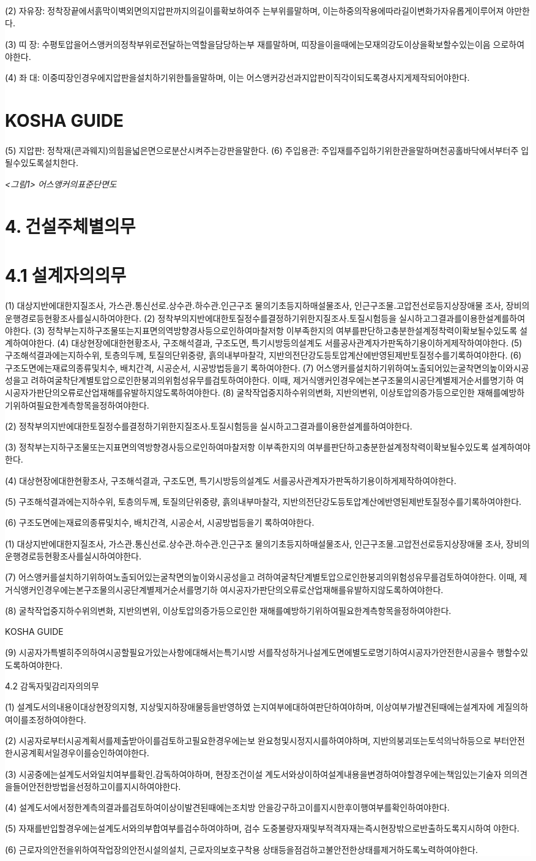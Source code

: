 (2) 자유장: 정착장끝에서흙막이벽외면의지압판까지의길이를확보하여주 는부위를말하며, 이는하중의작용에따라길이변화가자유롭게이루어져 야만한다.

(3) 띠 장: 수평토압을어스앵커의정착부위로전달하는역할을담당하는부 재를말하며, 띠장을이을때에는모재의강도이상을확보할수있는이음 으로하여야한다.

(4) 좌 대: 이중띠장인경우에지압판을설치하기위한틀을말하며, 이는 어스앵커강선과지압판이직각이되도록경사지게제작되어야한다.

# KOSHA GUIDE

(5) 지압판: 정착재(콘과웨지)의힘을넓은면으로분산시켜주는강판을말한다. (6) 주입용관: 주입재를주입하기위한관을말하며천공홀바닥에서부터주 입될수있도록설치한다.

_<그림1> 어스앵커의표준단면도_

# 4. 건설주체별의무

# 4.1 설계자의의무

(1) 대상지반에대한지질조사, 가스관․통신선로․상수관․하수관․인근구조 물의기초등지하매설물조사, 인근구조물․고압전선로등지상장애물 조사, 장비의운행경로등현황조사를실시하여야한다. (2) 정착부의지반에대한토질정수를결정하기위한지질조사․토질시험등을 실시하고그결과를이용한설계를하여야한다. (3) 정착부는지하구조물또는지표면의역방향경사등으로인하여마찰저항 이부족한지의 여부를판단하고충분한설계정착력이확보될수있도록 설계하여야한다. (4) 대상현장에대한현황조사, 구조해석결과, 구조도면, 특기시방등의설계도 서를공사관계자가판독하기용이하게제작하여야한다. (5) 구조해석결과에는지하수위, 토층의두께, 토질의단위중량, 흙의내부마찰각, 지반의전단강도등토압계산에반영된제반토질정수를기록하여야한다. (6) 구조도면에는재료의종류및치수, 배치간격, 시공순서, 시공방법등을기 록하여야한다. (7) 어스앵커를설치하기위하여노출되어있는굴착면의높이와시공성을고 려하여굴착단계별토압으로인한붕괴의위험성유무를검토하여야한다. 이때, 제거식앵커인경우에는본구조물의시공단계별제거순서를명기하 여시공자가판단의오류로산업재해를유발하지않도록하여야한다. (8) 굴착작업중지하수위의변화, 지반의변위, 이상토압의증가등으로인한 재해를예방하기위하여필요한계측항목을정하여야한다.

(2) 정착부의지반에대한토질정수를결정하기위한지질조사․토질시험등을 실시하고그결과를이용한설계를하여야한다.

(3) 정착부는지하구조물또는지표면의역방향경사등으로인하여마찰저항 이부족한지의 여부를판단하고충분한설계정착력이확보될수있도록 설계하여야한다.

(4) 대상현장에대한현황조사, 구조해석결과, 구조도면, 특기시방등의설계도 서를공사관계자가판독하기용이하게제작하여야한다.

(5) 구조해석결과에는지하수위, 토층의두께, 토질의단위중량, 흙의내부마찰각, 지반의전단강도등토압계산에반영된제반토질정수를기록하여야한다.

(6) 구조도면에는재료의종류및치수, 배치간격, 시공순서, 시공방법등을기 록하여야한다.

(1) 대상지반에대한지질조사, 가스관․통신선로․상수관․하수관․인근구조 물의기초등지하매설물조사, 인근구조물․고압전선로등지상장애물 조사, 장비의운행경로등현황조사를실시하여야한다.

(7) 어스앵커를설치하기위하여노출되어있는굴착면의높이와시공성을고 려하여굴착단계별토압으로인한붕괴의위험성유무를검토하여야한다. 이때, 제거식앵커인경우에는본구조물의시공단계별제거순서를명기하 여시공자가판단의오류로산업재해를유발하지않도록하여야한다.

(8) 굴착작업중지하수위의변화, 지반의변위, 이상토압의증가등으로인한 재해를예방하기위하여필요한계측항목을정하여야한다.

KOSHA GUIDE

(9) 시공자가특별히주의하여시공할필요가있는사항에대해서는특기시방 서를작성하거나설계도면에별도로명기하여시공자가안전한시공을수 행할수있도록하여야한다.

4.2 감독자및감리자의의무

(1) 설계도서의내용이대상현장의지형, 지상및지하장애물등을반영하였 는지여부에대하여판단하여야하며, 이상여부가발견된때에는설계자에 게질의하여이를조정하여야한다.

(2) 시공자로부터시공계획서를제출받아이를검토하고필요한경우에는보 완요청및시정지시를하여야하며, 지반의붕괴또는토석의낙하등으로 부터안전한시공계획서일경우이를승인하여야한다.

(3) 시공중에는설계도서와일치여부를확인․감독하여야하며, 현장조건이설 계도서와상이하여설계내용을변경하여야할경우에는책임있는기술자 의의견을들어안전한방법을선정하고이를지시하여야한다.

(4) 설계도서에서정한계측의결과를검토하여이상이발견된때에는조치방 안을강구하고이를지시한후이행여부를확인하여야한다.

(5) 자재를반입할경우에는설계도서와의부합여부를검수하여야하며, 검수 도중불량자재및부적격자재는즉시현장밖으로반출하도록지시하여 야한다.

(6) 근로자의안전을위하여작업장의안전시설의설치, 근로자의보호구착용 상태등을점검하고불안전한상태를제거하도록노력하여야한다.
